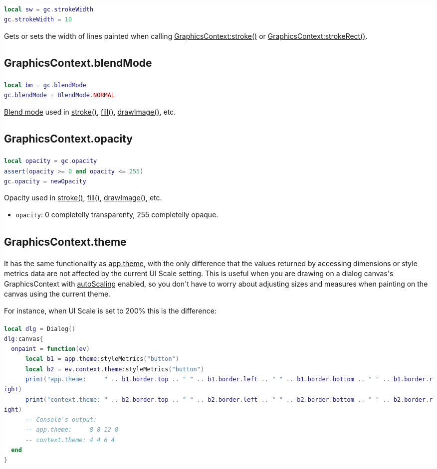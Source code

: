 ```lua
local sw = gc.strokeWidth
gc.strokeWidth = 10
```

Gets or sets the width of lines painted when calling [GraphicsContext:stroke()](#graphicscontextstroke) or [GraphicsContext:strokeRect()](#graphicscontextstrokerect).

## GraphicsContext.blendMode

```lua
local bm = gc.blendMode
gc.blendMode = BlendMode.NORMAL
```

[Blend mode](blendmode.md#blendmode) used in [stroke()](#graphicscontextstroke),
[fill()]((#graphicscontextfill)), [drawImage()](#graphicscontextdrawimage), etc.

## GraphicsContext.opacity

```lua
local opacity = gc.opacity
assert(opacity >= 0 and opacity <= 255)
gc.opacity = newOpacity
```

Opacity used in [stroke()](#graphicscontextstroke),
[fill()]((#graphicscontextfill)), [drawImage()](#graphicscontextdrawimage), etc.

* `opacity`: 0 completelly transparenty, 255 completelly opaque.

## GraphicsContext.theme

It has the same functionality as [app.theme](app_theme.md#apptheme), with the only difference that the values returned
by accessing dimensions or style metrics data are not affected by the current UI Scale setting. This is useful when you
are drawing on a dialog canvas's GraphicsContext with [autoScaling](dialog.md#dialogcanvas) enabled, so you don't have to worry about adjusting sizes and measures when painting on the canvas using the current theme.

For instance, when UI Scale is set to 200% this is the difference:
```lua
local dlg = Dialog()
dlg:canvas{
  onpaint = function(ev)
      local b1 = app.theme:styleMetrics("button")
      local b2 = ev.context.theme:styleMetrics("button")
      print("app.theme:     " .. b1.border.top .. " " .. b1.border.left .. " " .. b1.border.bottom .. " " .. b1.border.right)
      print("context.theme: " .. b2.border.top .. " " .. b2.border.left .. " " .. b2.border.bottom .. " " .. b2.border.right)
      -- Console's output:
      -- app.theme:     8 8 12 8
      -- context.theme: 4 4 6 4
  end
}
```
